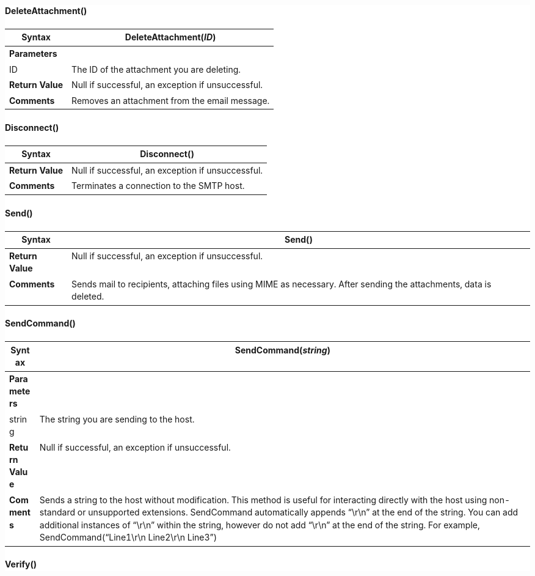  

#### DeleteAttachment()

 

| **Syntax**       | DeleteAttachment(*ID*)                             |
| ---------------- | -------------------------------------------------- |
| **Parameters**   |                                                    |
| ID               | The ID of the attachment you are deleting.         |
| **Return Value** | Null if successful, an exception if  unsuccessful. |
| **Comments**     | Removes an attachment from the email  message.     |

 

 

#### Disconnect()

 

| **Syntax**       | Disconnect()                                       |
| ---------------- | -------------------------------------------------- |
| **Return Value** | Null if successful, an exception if  unsuccessful. |
| **Comments**     | Terminates a connection to the SMTP host.          |



  

#### Send()



| **Syntax**       | Send()                                                       |
| ---------------- | ------------------------------------------------------------ |
| **Return Value** | Null if successful, an exception if  unsuccessful.           |
| **Comments**     | Sends mail to recipients, attaching files  using MIME as necessary. After sending the attachments, data is deleted. |

 

#### SendCommand()

 

| **Syntax**       | SendCommand(*string*)                                        |
| ---------------- | ------------------------------------------------------------ |
| **Parameters**   |                                                              |
| string           | The string you are sending to the host.                      |
| **Return Value** | Null if successful, an exception if  unsuccessful.           |
| **Comments**     | Sends a string to the host  without modification. This method is useful for interacting directly with the  host using non-standard or unsupported extensions. SendCommand automatically  appends “\r\n” at the end of the string. You can add additional instances of  “\r\n” within the string, however do not add “\r\n” at the end of the string.  For example, SendCommand(“Line1\r\n Line2\r\n Line3”) |

 

#### Verify()
